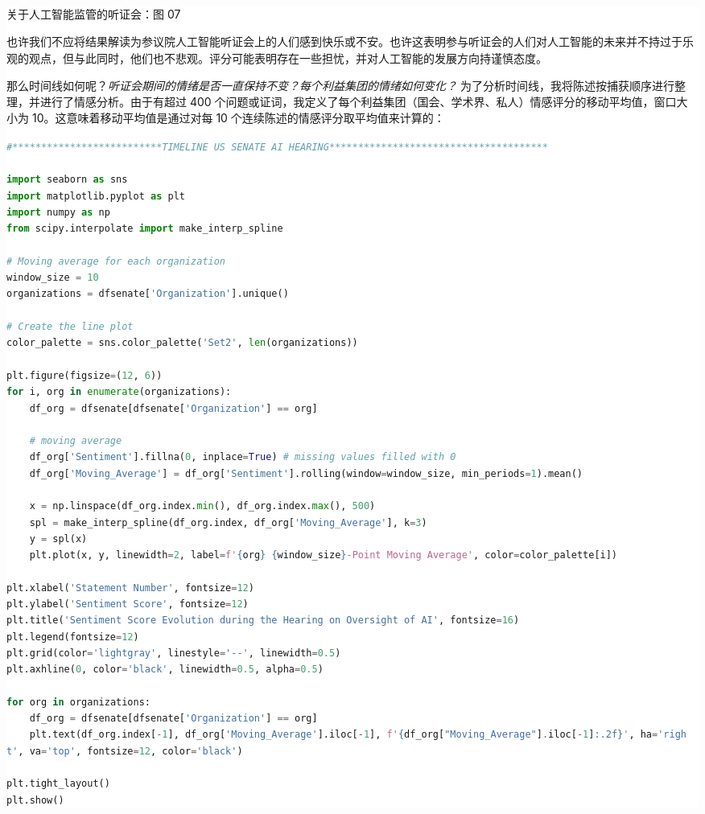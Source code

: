关于人工智能监管的听证会：图 07

也许我们不应将结果解读为参议院人工智能听证会上的人们感到快乐或不安。也许这表明参与听证会的人们对人工智能的未来并不持过于乐观的观点，但与此同时，他们也不悲观。评分可能表明存在一些担忧，并对人工智能的发展方向持谨慎态度。

那么时间线如何呢？*听证会期间的情绪是否一直保持不变？每个利益集团的情绪如何变化？* 为了分析时间线，我将陈述按捕获顺序进行整理，并进行了情感分析。由于有超过 400 个问题或证词，我定义了每个利益集团（国会、学术界、私人）情感评分的移动平均值，窗口大小为 10。这意味着移动平均值是通过对每 10 个连续陈述的情感评分取平均值来计算的：

```py
#**************************TIMELINE US SENATE AI HEARING**************************************

import seaborn as sns
import matplotlib.pyplot as plt
import numpy as np
from scipy.interpolate import make_interp_spline

# Moving average for each organization
window_size = 10  
organizations = dfsenate['Organization'].unique()

# Create the line plot
color_palette = sns.color_palette('Set2', len(organizations))

plt.figure(figsize=(12, 6))
for i, org in enumerate(organizations):
    df_org = dfsenate[dfsenate['Organization'] == org]

    # moving average
    df_org['Sentiment'].fillna(0, inplace=True) # missing values filled with 0
    df_org['Moving_Average'] = df_org['Sentiment'].rolling(window=window_size, min_periods=1).mean()

    x = np.linspace(df_org.index.min(), df_org.index.max(), 500)
    spl = make_interp_spline(df_org.index, df_org['Moving_Average'], k=3)
    y = spl(x)
    plt.plot(x, y, linewidth=2, label=f'{org} {window_size}-Point Moving Average', color=color_palette[i])

plt.xlabel('Statement Number', fontsize=12)
plt.ylabel('Sentiment Score', fontsize=12)
plt.title('Sentiment Score Evolution during the Hearing on Oversight of AI', fontsize=16)
plt.legend(fontsize=12)
plt.grid(color='lightgray', linestyle='--', linewidth=0.5)
plt.axhline(0, color='black', linewidth=0.5, alpha=0.5)

for org in organizations:
    df_org = dfsenate[dfsenate['Organization'] == org]
    plt.text(df_org.index[-1], df_org['Moving_Average'].iloc[-1], f'{df_org["Moving_Average"].iloc[-1]:.2f}', ha='right', va='top', fontsize=12, color='black')

plt.tight_layout()
plt.show()
```
